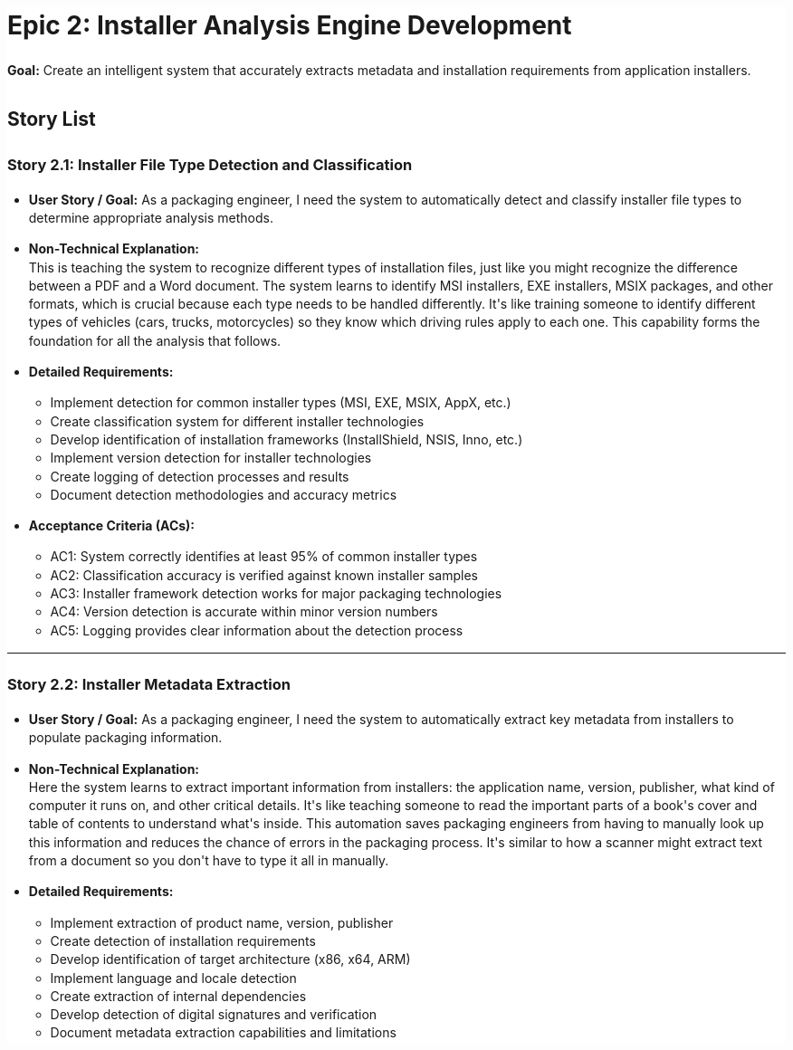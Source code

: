 # Epic 2: Installer Analysis Engine Development

**Goal:** Create an intelligent system that accurately extracts metadata and installation requirements from application installers.

## Story List

### Story 2.1: Installer File Type Detection and Classification

- **User Story / Goal:** As a packaging engineer, I need the system to automatically detect and classify installer file types to determine appropriate analysis methods.

- **Non-Technical Explanation:**  
  This is teaching the system to recognize different types of installation files, just like you might recognize the difference between a PDF and a Word document. The system learns to identify MSI installers, EXE installers, MSIX packages, and other formats, which is crucial because each type needs to be handled differently. It's like training someone to identify different types of vehicles (cars, trucks, motorcycles) so they know which driving rules apply to each one. This capability forms the foundation for all the analysis that follows.

- **Detailed Requirements:**
  - Implement detection for common installer types (MSI, EXE, MSIX, AppX, etc.)
  - Create classification system for different installer technologies
  - Develop identification of installation frameworks (InstallShield, NSIS, Inno, etc.)
  - Implement version detection for installer technologies
  - Create logging of detection processes and results
  - Document detection methodologies and accuracy metrics

- **Acceptance Criteria (ACs):**
  - AC1: System correctly identifies at least 95% of common installer types
  - AC2: Classification accuracy is verified against known installer samples
  - AC3: Installer framework detection works for major packaging technologies
  - AC4: Version detection is accurate within minor version numbers
  - AC5: Logging provides clear information about the detection process

---

### Story 2.2: Installer Metadata Extraction

- **User Story / Goal:** As a packaging engineer, I need the system to automatically extract key metadata from installers to populate packaging information.

- **Non-Technical Explanation:**  
  Here the system learns to extract important information from installers: the application name, version, publisher, what kind of computer it runs on, and other critical details. It's like teaching someone to read the important parts of a book's cover and table of contents to understand what's inside. This automation saves packaging engineers from having to manually look up this information and reduces the chance of errors in the packaging process. It's similar to how a scanner might extract text from a document so you don't have to type it all in manually.

- **Detailed Requirements:**
  - Implement extraction of product name, version, publisher
  - Create detection of installation requirements
  - Develop identification of target architecture (x86, x64, ARM)
  - Implement language and locale detection
  - Create extraction of internal dependencies
  - Develop detection of digital signatures and verification
  - Document metadata extraction capabilities and limitations
